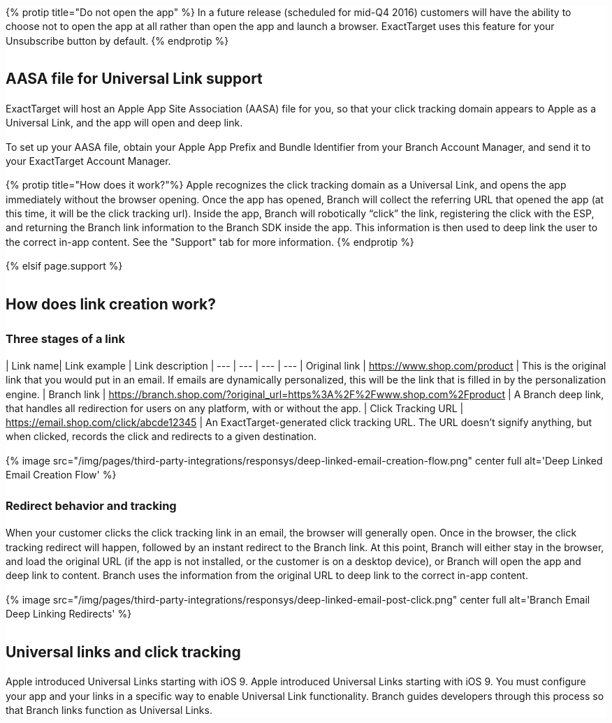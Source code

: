 {% protip title="Do not open the app" %}
In a future release (scheduled for mid-Q4 2016) customers will have the ability to choose not to open the app at all rather than open the app and launch a browser. ExactTarget uses this feature for your Unsubscribe button by default.
{% endprotip %}

## AASA file for Universal Link support

ExactTarget will host an Apple App Site Association (AASA) file for you, so that your click tracking domain appears to Apple as a Universal Link, and the app will open and deep link.

To set up your AASA file, obtain your Apple App Prefix and Bundle Identifier from your Branch Account Manager, and send it to your ExactTarget Account Manager.

{% protip title="How does it work?"%}
Apple recognizes the click tracking domain as a Universal Link, and opens the app immediately without the browser opening. Once the app has opened, Branch will collect the referring URL that opened the app (at this time, it will be the click tracking url). Inside the app, Branch will robotically “click” the link, registering the click with the ESP, and returning the Branch link information to the Branch SDK inside the app. This information is then used to deep link the user to the correct in-app content. See the "Support" tab for more information.
{% endprotip %}

{% elsif page.support %}

## How does link creation work?

### Three stages of a link

| Link name| Link example | Link description
| --- | --- | --- | ---
| Original link | https://www.shop.com/product | This is the original link that you would put in an email. If emails are dynamically personalized, this will be the link that is filled in by the personalization engine.
| Branch link | https://branch.shop.com/?original_url=https%3A%2F%2Fwww.shop.com%2Fproduct | A Branch deep link, that handles all redirection for users on any platform, with or without the app.
| Click Tracking URL | https://email.shop.com/click/abcde12345 | An ExactTarget-generated click tracking URL. The URL doesn’t signify anything, but when clicked, records the click and redirects to a given destination.

{% image src="/img/pages/third-party-integrations/responsys/deep-linked-email-creation-flow.png" center full alt='Deep Linked Email Creation Flow' %}

### Redirect behavior and tracking

When your customer clicks the click tracking link in an email, the browser will generally open. Once in the browser, the click tracking redirect will happen, followed by an instant redirect to the Branch link. At this point, Branch will either stay in the browser, and load the original URL (if the app is not installed, or the customer is on a desktop device), or Branch will open the app and deep link to content. Branch uses the information from the original URL to deep link to the correct in-app content.

{% image src="/img/pages/third-party-integrations/responsys/deep-linked-email-post-click.png" center full alt='Branch Email Deep Linking Redirects' %}

## Universal links and click tracking
Apple introduced Universal Links starting with iOS 9. Apple introduced Universal Links starting with iOS 9. You must configure your app and your links in a specific way to enable Universal Link functionality. Branch guides developers through this process so that Branch links function as Universal Links.
